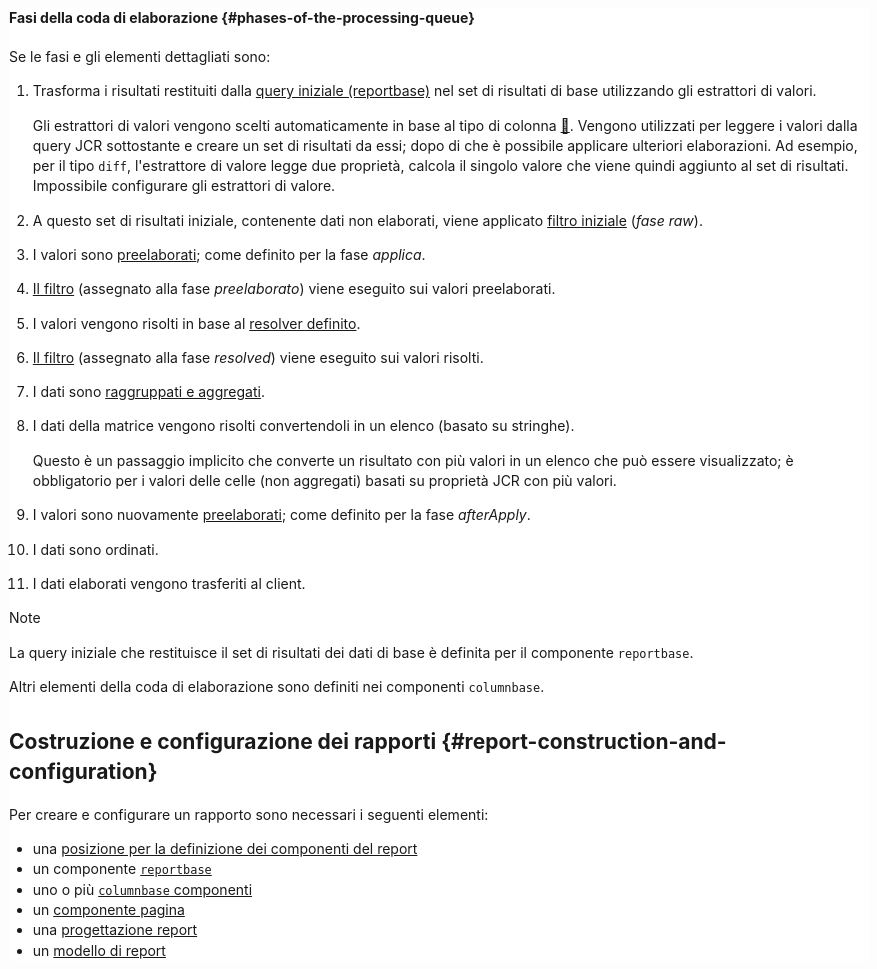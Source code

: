 #### Fasi della coda di elaborazione {#phases-of-the-processing-queue}

Se le fasi e gli elementi dettagliati sono:

1. Trasforma i risultati restituiti dalla [query iniziale (reportbase)](#query-definition) nel set di risultati di base utilizzando gli estrattori di valori.

   Gli estrattori di valori vengono scelti automaticamente in base al tipo di colonna [&#128279;](#column-specific-definitions). Vengono utilizzati per leggere i valori dalla query JCR sottostante e creare un set di risultati da essi; dopo di che è possibile applicare ulteriori elaborazioni. Ad esempio, per il tipo `diff`, l&#39;estrattore di valore legge due proprietà, calcola il singolo valore che viene quindi aggiunto al set di risultati. Impossibile configurare gli estrattori di valore.

1. A questo set di risultati iniziale, contenente dati non elaborati, viene applicato [filtro iniziale](#column-specific-definitions) (*fase raw*).

1. I valori sono [preelaborati](#processing-queue); come definito per la fase *applica*.

1. [Il filtro](#column-specific-definitions) (assegnato alla fase *preelaborato*) viene eseguito sui valori preelaborati.

1. I valori vengono risolti in base al [resolver definito](#processing-queue).
1. [Il filtro](#column-specific-definitions) (assegnato alla fase *resolved*) viene eseguito sui valori risolti.

1. I dati sono [raggruppati e aggregati](#column-specific-definitions).
1. I dati della matrice vengono risolti convertendoli in un elenco (basato su stringhe).

   Questo è un passaggio implicito che converte un risultato con più valori in un elenco che può essere visualizzato; è obbligatorio per i valori delle celle (non aggregati) basati su proprietà JCR con più valori.

1. I valori sono nuovamente [preelaborati](#processing-queue); come definito per la fase *afterApply*.

1. I dati sono ordinati.
1. I dati elaborati vengono trasferiti al client.

>[!NOTE]
>
>La query iniziale che restituisce il set di risultati dei dati di base è definita per il componente `reportbase`.
>
>Altri elementi della coda di elaborazione sono definiti nei componenti `columnbase`.

## Costruzione e configurazione dei rapporti {#report-construction-and-configuration}

Per creare e configurare un rapporto sono necessari i seguenti elementi:

* una [posizione per la definizione dei componenti del report](#location-of-report-components)
* un componente [`reportbase`](#report-base-component)
* uno o più [`columnbase` componenti](#column-base-component)
* un [componente pagina](#page-component)
* una [progettazione report](#report-design)
* un [modello di report](#report-template)
